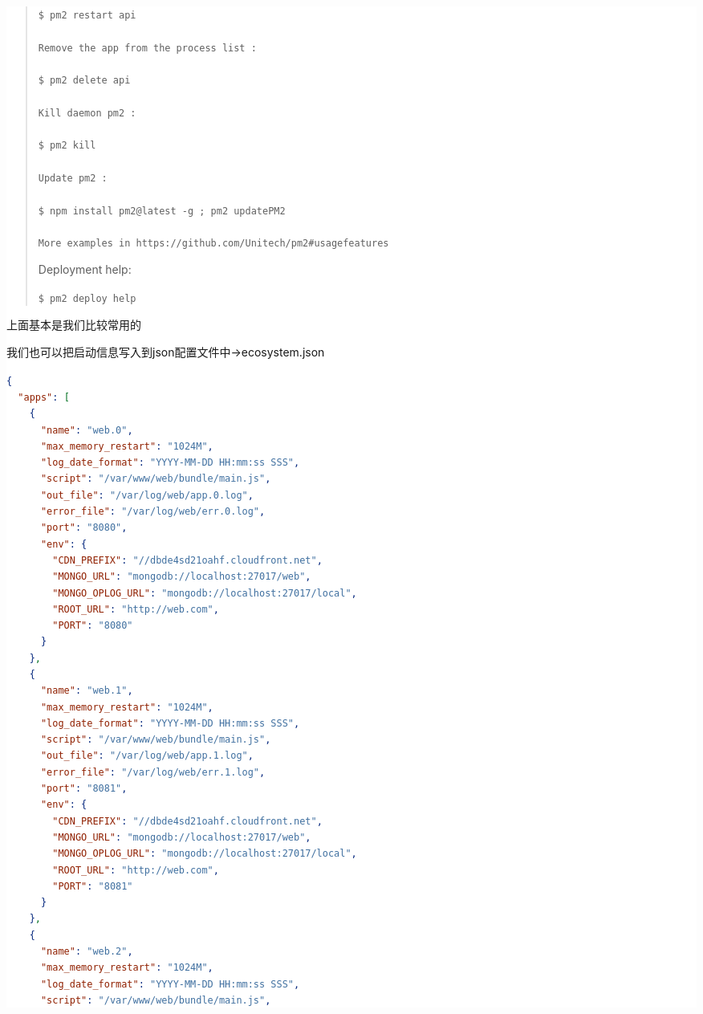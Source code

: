 >
>     $ pm2 restart api
>
>     Remove the app from the process list :
>
>     $ pm2 delete api
>
>     Kill daemon pm2 :
>
>     $ pm2 kill
>
>     Update pm2 :
>
>     $ npm install pm2@latest -g ; pm2 updatePM2
>
>     More examples in https://github.com/Unitech/pm2#usagefeatures
>
>   Deployment help:
>
>     $ pm2 deploy help

上面基本是我们比较常用的

我们也可以把启动信息写入到json配置文件中->ecosystem.json

```json
{
  "apps": [
    {
      "name": "web.0",
      "max_memory_restart": "1024M",
      "log_date_format": "YYYY-MM-DD HH:mm:ss SSS",
      "script": "/var/www/web/bundle/main.js",
      "out_file": "/var/log/web/app.0.log",
      "error_file": "/var/log/web/err.0.log",
      "port": "8080",
      "env": {
        "CDN_PREFIX": "//dbde4sd21oahf.cloudfront.net",
        "MONGO_URL": "mongodb://localhost:27017/web",
        "MONGO_OPLOG_URL": "mongodb://localhost:27017/local",
        "ROOT_URL": "http://web.com",
        "PORT": "8080"
      }
    },
    {
      "name": "web.1",
      "max_memory_restart": "1024M",
      "log_date_format": "YYYY-MM-DD HH:mm:ss SSS",
      "script": "/var/www/web/bundle/main.js",
      "out_file": "/var/log/web/app.1.log",
      "error_file": "/var/log/web/err.1.log",
      "port": "8081",
      "env": {
        "CDN_PREFIX": "//dbde4sd21oahf.cloudfront.net",
        "MONGO_URL": "mongodb://localhost:27017/web",
        "MONGO_OPLOG_URL": "mongodb://localhost:27017/local",
        "ROOT_URL": "http://web.com",
        "PORT": "8081"
      }
    },
    {
      "name": "web.2",
      "max_memory_restart": "1024M",
      "log_date_format": "YYYY-MM-DD HH:mm:ss SSS",
      "script": "/var/www/web/bundle/main.js",
```
